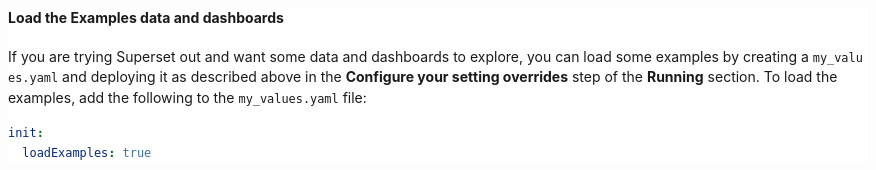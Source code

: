#### Load the Examples data and dashboards
If you are trying Superset out and want some data and dashboards to explore, you can load some examples by creating a `my_values.yaml` and deploying it as described above in the **Configure your setting overrides** step of the **Running** section.
To load the examples, add the following to the `my_values.yaml` file:

```yaml
init:
  loadExamples: true
```
